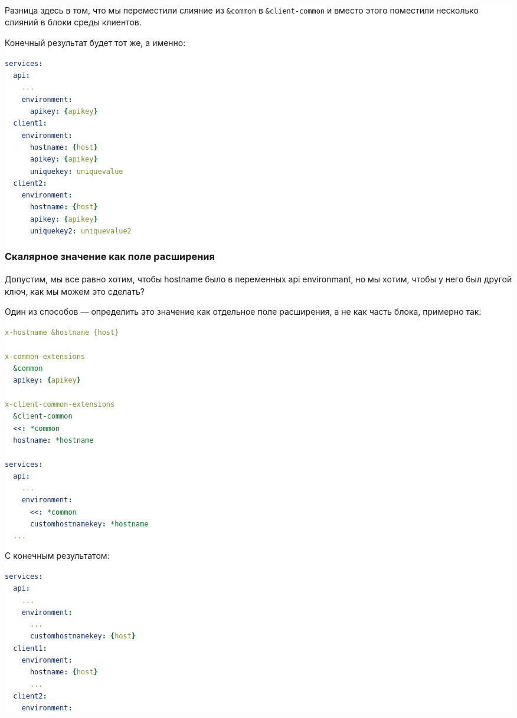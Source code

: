 Разница здесь в том, что мы переместили слияние из `&common` в `&client-common` и вместо этого поместили несколько слияний в блоки среды клиентов.

Конечный результат будет тот же, а именно:

```yaml
services:
  api:
    ...
    environment:
      apikey: {apikey}
  client1:
    environment: 
      hostname: {host}
      apikey: {apikey}
      uniquekey: uniquevalue
  client2:
    environment:
      hostname: {host}
      apikey: {apikey}
      uniquekey2: uniquevalue2
```

### Скалярное значение как поле расширения

Допустим, мы все равно хотим, чтобы hostname было в переменных api environmant, но мы хотим, чтобы у него был другой ключ, как мы можем это сделать?

Один из способов — определить это значение как отдельное поле расширения, а не как часть блока, примерно так:

```yaml
x-hostname &hostname {host}

x-common-extensions
  &common
  apikey: {apikey}

x-client-common-extensions
  &client-common
  <<: *common
  hostname: *hostname

services:
  api:
    ...
    environment:
      <<: *common
      customhostnamekey: *hostname
  ...
```

С конечным результатом:

```yaml
services:
  api:
    ...
    environment:
      ...
      customhostnamekey: {host}
  client1:
    environment: 
      hostname: {host}
      ...
  client2:
    environment:
```